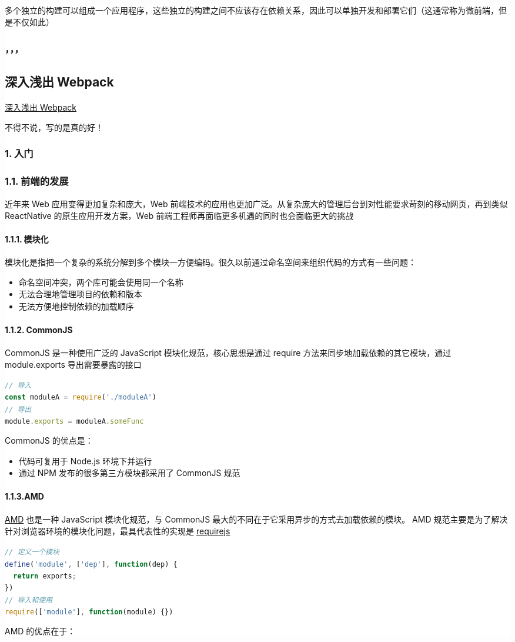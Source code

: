 多个独立的构建可以组成一个应用程序，这些独立的构建之间不应该存在依赖关系，因此可以单独开发和部署它们（这通常称为微前端，但是不仅如此）

### ，，，

## 深入浅出 Webpack

[深入浅出 Webpack](https://webpack.wuhaolin.cn/)

不得不说，写的是真的好！

### 1. 入门

### 1.1. 前端的发展

近年来 Web 应用变得更加复杂和庞大，Web 前端技术的应用也更加广泛。从复杂庞大的管理后台到对性能要求苛刻的移动网页，再到类似 ReactNative 的原生应用开发方案，Web 前端工程师再面临更多机遇的同时也会面临更大的挑战

#### 1.1.1. 模块化

模块化是指把一个复杂的系统分解到多个模块一方便编码。很久以前通过命名空间来组织代码的方式有一些问题：

- 命名空间冲突，两个库可能会使用同一个名称
- 无法合理地管理项目的依赖和版本
- 无法方便地控制依赖的加载顺序

#### 1.1.2. CommonJS

CommonJS 是一种使用广泛的 JavaScript 模块化规范，核心思想是通过 require 方法来同步地加载依赖的其它模块，通过 module.exports 导出需要暴露的接口

```js
// 导入
const moduleA = require('./moduleA')
// 导出
module.exports = moduleA.someFunc
```

CommonJS 的优点是：

- 代码可复用于 Node.js 环境下并运行
- 通过 NPM 发布的很多第三方模块都采用了 CommonJS 规范

#### 1.1.3.AMD

[AMD](https://en.wikipedia.org/wiki/Asynchronous_module_definition) 也是一种 JavaScript 模块化规范，与 CommonJS 最大的不同在于它采用异步的方式去加载依赖的模块。 AMD 规范主要是为了解决针对浏览器环境的模块化问题，最具代表性的实现是 [requirejs](http://requirejs.org/)

```js
// 定义一个模块
define('module', ['dep'], function(dep) {
  return exports;
})
// 导入和使用
require(['module'], function(module) {})
```

AMD 的优点在于：
